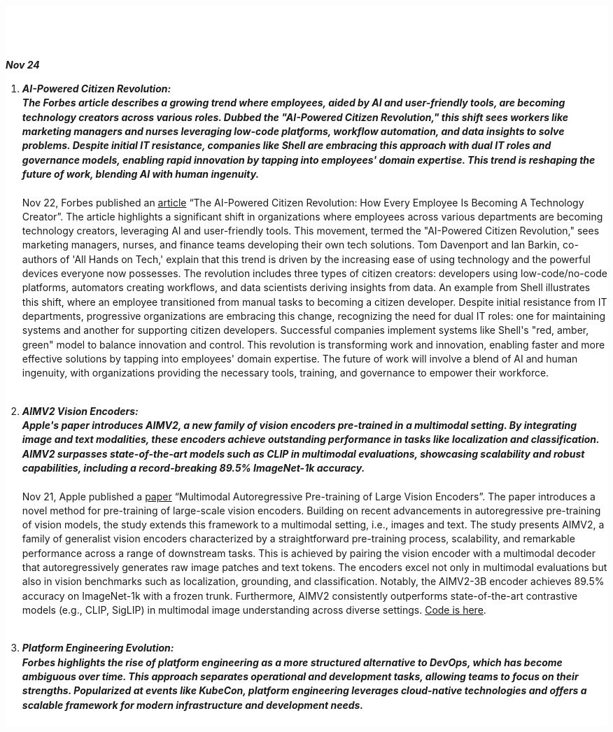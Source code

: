  <br> <br> <br>


***Nov 24***

1. ***AI-Powered Citizen Revolution:  <br>The Forbes article describes a growing trend where employees, aided by AI and user-friendly tools, are becoming technology creators across various roles. Dubbed the "AI-Powered Citizen Revolution," this shift sees workers like marketing managers and nurses leveraging low-code platforms, workflow automation, and data insights to solve problems. Despite initial IT resistance, companies like Shell are embracing this approach with dual IT roles and governance models, enabling rapid innovation by tapping into employees' domain expertise. This trend is reshaping the future of work, blending AI with human ingenuity.*** <br> <br>
   Nov 22, Forbes published an [article](https://www.forbes.com/sites/bernardmarr/2024/11/22/the-ai-powered-citizen-revolution-how-every-employee-is-becoming-a-technology-creator/) “The AI-Powered Citizen Revolution: How Every Employee Is Becoming A Technology Creator”. The article highlights a significant shift in organizations where employees across various departments are becoming technology creators, leveraging AI and user-friendly tools. This movement, termed the "AI-Powered Citizen Revolution," sees marketing managers, nurses, and finance teams developing their own tech solutions. Tom Davenport and Ian Barkin, co-authors of 'All Hands on Tech,' explain that this trend is driven by the increasing ease of using technology and the powerful devices everyone now possesses. The revolution includes three types of citizen creators: developers using low-code/no-code platforms, automators creating workflows, and data scientists deriving insights from data. An example from Shell illustrates this shift, where an employee transitioned from manual tasks to becoming a citizen developer. Despite initial resistance from IT departments, progressive organizations are embracing this change, recognizing the need for dual IT roles: one for maintaining systems and another for supporting citizen developers. Successful companies implement systems like Shell's "red, amber, green" model to balance innovation and control. This revolution is transforming work and innovation, enabling faster and more effective solutions by tapping into employees' domain expertise. The future of work will involve a blend of AI and human ingenuity, with organizations providing the necessary tools, training, and governance to empower their workforce. <br> <br>

3. ***AIMV2 Vision Encoders:  <br>Apple's paper introduces AIMV2, a new family of vision encoders pre-trained in a multimodal setting. By integrating image and text modalities, these encoders achieve outstanding performance in tasks like localization and classification. AIMV2 surpasses state-of-the-art models such as CLIP in multimodal evaluations, showcasing scalability and robust capabilities, including a record-breaking 89.5% ImageNet-1k accuracy.*** <br> <br>
   Nov 21, Apple published a [paper](https://arxiv.org/pdf/2411.14402) “Multimodal Autoregressive Pre-training of Large Vision Encoders”. The paper introduces a novel method for pre-training of large-scale vision encoders. Building on recent advancements in autoregressive pre-training of vision models, the study extends this framework to a multimodal setting, i.e., images and text. The study presents AIMV2, a family of generalist vision encoders characterized by a straightforward pre-training process, scalability, and remarkable performance across a range of downstream tasks. This is achieved by pairing the vision encoder with a multimodal decoder that autoregressively generates raw image patches and text tokens. The encoders excel not only in multimodal evaluations but also in vision benchmarks such as localization, grounding, and classification. Notably, the AIMV2-3B encoder achieves 89.5% accuracy on ImageNet-1k with a frozen trunk. Furthermore, AIMV2 consistently outperforms state-of-the-art contrastive models (e.g., CLIP, SigLIP) in multimodal image understanding across diverse settings. [Code is here](https://github.com/apple/ml-aim). <br> <br>

5. ***Platform Engineering Evolution:  <br>Forbes highlights the rise of platform engineering as a more structured alternative to DevOps, which has become ambiguous over time. This approach separates operational and development tasks, allowing teams to focus on their strengths. Popularized at events like KubeCon, platform engineering leverages cloud-native technologies and offers a scalable framework for modern infrastructure and development needs.*** <br> <br>